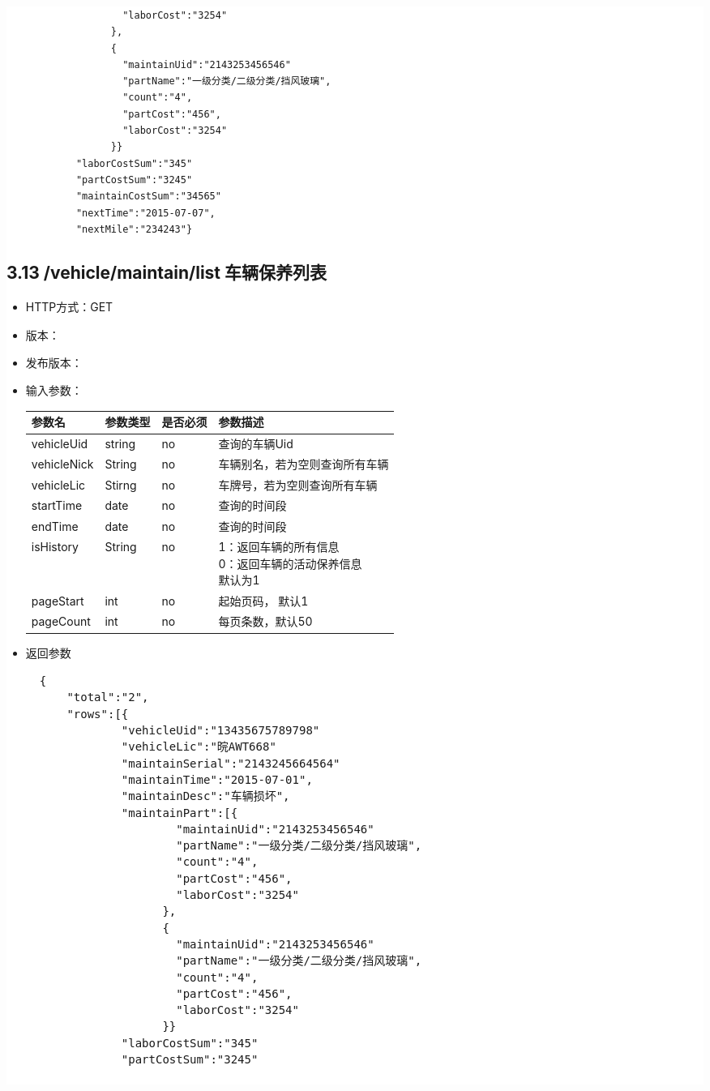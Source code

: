 						"laborCost":"3254"
					  },
					  {
						"maintainUid":"2143253456546"
						"partName":"一级分类/二级分类/挡风玻璃",
						"count":"4",
						"partCost":"456",
						"laborCost":"3254"
					  }}
				"laborCostSum":"345"
				"partCostSum":"3245"
				"maintainCostSum":"34565"
				"nextTime":"2015-07-07",
				"nextMile":"234243"}

## 3.13 /vehicle/maintain/list 车辆保养列表
- HTTP方式：GET
- 版本：
- 发布版本：
- 输入参数：
	
	|参数名			|参数类型|是否必须|参数描述		|
	|---------------|----	|----	|----			|
	|vehicleUid		|string	|no		|查询的车辆Uid	|
	|vehicleNick	|String	|no		|车辆别名，若为空则查询所有车辆	|
	|vehicleLic		|Stirng	|no		|车牌号，若为空则查询所有车辆	|
	|startTime		|date	|no		|查询的时间段	|
	|endTime		|date	|no		|查询的时间段	|
	|isHistory		|String	|no		|1：返回车辆的所有信息<br/>0：返回车辆的活动保养信息<br/>默认为1|
	|pageStart		|int	|no		|起始页码， 默认1	|
	|pageCount		|int	|no		|每页条数，默认50	|

- 返回参数

	<pre>
	{
		"total":"2",
		"rows":[{
				"vehicleUid":"13435675789798"
				"vehicleLic":"晥AWT668"
				"maintainSerial":"2143245664564"
				"maintainTime":"2015-07-01",
				"maintainDesc":"车辆损坏",
				"maintainPart":[{
						"maintainUid":"2143253456546"
						"partName":"一级分类/二级分类/挡风玻璃",
						"count":"4",
						"partCost":"456",
						"laborCost":"3254"
					  },
					  {
						"maintainUid":"2143253456546"
						"partName":"一级分类/二级分类/挡风玻璃",
						"count":"4",
						"partCost":"456",
						"laborCost":"3254"
					  }}
				"laborCostSum":"345"
				"partCostSum":"3245"